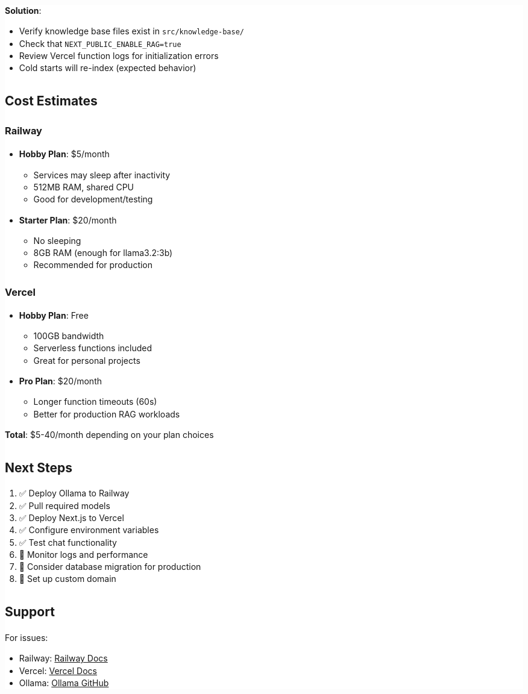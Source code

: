 **Solution**:
- Verify knowledge base files exist in `src/knowledge-base/`
- Check that `NEXT_PUBLIC_ENABLE_RAG=true`
- Review Vercel function logs for initialization errors
- Cold starts will re-index (expected behavior)

## Cost Estimates

### Railway
- **Hobby Plan**: $5/month
  - Services may sleep after inactivity
  - 512MB RAM, shared CPU
  - Good for development/testing

- **Starter Plan**: $20/month
  - No sleeping
  - 8GB RAM (enough for llama3.2:3b)
  - Recommended for production

### Vercel
- **Hobby Plan**: Free
  - 100GB bandwidth
  - Serverless functions included
  - Great for personal projects

- **Pro Plan**: $20/month
  - Longer function timeouts (60s)
  - Better for production RAG workloads

**Total**: $5-40/month depending on your plan choices

## Next Steps

1. ✅ Deploy Ollama to Railway
2. ✅ Pull required models
3. ✅ Deploy Next.js to Vercel
4. ✅ Configure environment variables
5. ✅ Test chat functionality
6. 🔄 Monitor logs and performance
7. 🔄 Consider database migration for production
8. 🔄 Set up custom domain

## Support

For issues:
- Railway: [Railway Docs](https://docs.railway.app)
- Vercel: [Vercel Docs](https://vercel.com/docs)
- Ollama: [Ollama GitHub](https://github.com/ollama/ollama)
